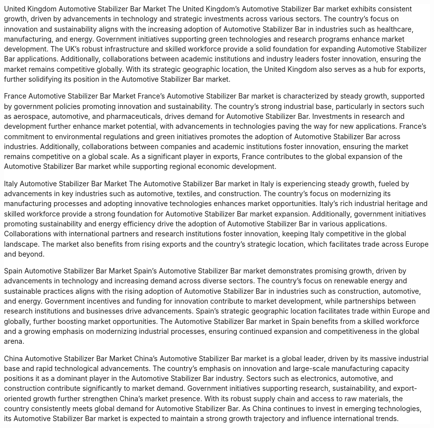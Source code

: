 United Kingdom Automotive Stabilizer Bar Market
The United Kingdom’s Automotive Stabilizer Bar market exhibits consistent growth, driven by advancements in technology and strategic investments across various sectors. The country’s focus on innovation and sustainability aligns with the increasing adoption of Automotive Stabilizer Bar in industries such as healthcare, manufacturing, and energy. Government initiatives supporting green technologies and research programs enhance market development. The UK’s robust infrastructure and skilled workforce provide a solid foundation for expanding Automotive Stabilizer Bar applications. Additionally, collaborations between academic institutions and industry leaders foster innovation, ensuring the market remains competitive globally. With its strategic geographic location, the United Kingdom also serves as a hub for exports, further solidifying its position in the Automotive Stabilizer Bar market.

France Automotive Stabilizer Bar Market
France’s Automotive Stabilizer Bar market is characterized by steady growth, supported by government policies promoting innovation and sustainability. The country’s strong industrial base, particularly in sectors such as aerospace, automotive, and pharmaceuticals, drives demand for Automotive Stabilizer Bar. Investments in research and development further enhance market potential, with advancements in technologies paving the way for new applications. France’s commitment to environmental regulations and green initiatives promotes the adoption of Automotive Stabilizer Bar across industries. Additionally, collaborations between companies and academic institutions foster innovation, ensuring the market remains competitive on a global scale. As a significant player in exports, France contributes to the global expansion of the Automotive Stabilizer Bar market while supporting regional economic development.

Italy Automotive Stabilizer Bar Market
The Automotive Stabilizer Bar market in Italy is experiencing steady growth, fueled by advancements in key industries such as automotive, textiles, and construction. The country’s focus on modernizing its manufacturing processes and adopting innovative technologies enhances market opportunities. Italy’s rich industrial heritage and skilled workforce provide a strong foundation for Automotive Stabilizer Bar market expansion. Additionally, government initiatives promoting sustainability and energy efficiency drive the adoption of Automotive Stabilizer Bar in various applications. Collaborations with international partners and research institutions foster innovation, keeping Italy competitive in the global landscape. The market also benefits from rising exports and the country’s strategic location, which facilitates trade across Europe and beyond.

Spain Automotive Stabilizer Bar Market
Spain’s Automotive Stabilizer Bar market demonstrates promising growth, driven by advancements in technology and increasing demand across diverse sectors. The country’s focus on renewable energy and sustainable practices aligns with the rising adoption of Automotive Stabilizer Bar in industries such as construction, automotive, and energy. Government incentives and funding for innovation contribute to market development, while partnerships between research institutions and businesses drive advancements. Spain’s strategic geographic location facilitates trade within Europe and globally, further boosting market opportunities. The Automotive Stabilizer Bar market in Spain benefits from a skilled workforce and a growing emphasis on modernizing industrial processes, ensuring continued expansion and competitiveness in the global arena.

China Automotive Stabilizer Bar Market
China’s Automotive Stabilizer Bar market is a global leader, driven by its massive industrial base and rapid technological advancements. The country’s emphasis on innovation and large-scale manufacturing capacity positions it as a dominant player in the Automotive Stabilizer Bar industry. Sectors such as electronics, automotive, and construction contribute significantly to market demand. Government initiatives supporting research, sustainability, and export-oriented growth further strengthen China’s market presence. With its robust supply chain and access to raw materials, the country consistently meets global demand for Automotive Stabilizer Bar. As China continues to invest in emerging technologies, its Automotive Stabilizer Bar market is expected to maintain a strong growth trajectory and influence international trends.
